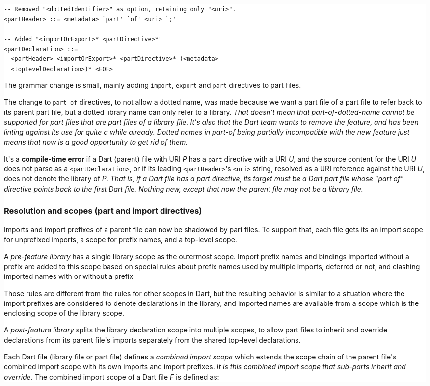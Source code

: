 ```ebnf
-- Removed "<dottedIdentifier>" as option, retaining only "<uri>".
<partHeader> ::= <metadata> `part' `of' <uri> `;'

-- Added "<importOrExport>* <partDirective>*"
<partDeclaration> ::=
  <partHeader> <importOrExport>* <partDirective>* (<metadata>
  <topLevelDeclaration>)* <EOF>
```

The grammar change is small, mainly adding `import`, `export` and `part`
directives to part files.

The change to `part of` directives, to not allow a dotted name, was made because
we want a part file of a part file to refer back to its parent part file, but a
dotted library name can only refer to a library. _That doesn't mean that
part-of-dotted-name cannot be supported for part files that are part files of a
library file. It's also that the Dart team wants to remove the feature, and has
been linting against its use for quite a while already. Dotted names in part-of
being partially incompatible with the new feature just means that now is a good
opportunity to get rid of them._

It's a **compile-time error** if a Dart (parent) file with URI *P* has a `part`
directive with a URI *U*, and the source content for the URI *U* does not parse
as a `<partDeclaration>`, or if its leading `<partHeader>`'s `<uri>` string,
resolved as a URI reference against the URI *U*, does not denote the library of
*P*. _That is, if a Dart file has a part directive, its target must be a Dart
part file whose "part of" directive points back to the first Dart file.
Nothing new, except that now the parent file may not be a library file._

### Resolution and scopes (part and import directives)

Imports and import prefixes of a parent file can now be shadowed by
part files. To support that, each file gets its an import scope for
unprefixed imports, a scope for prefix names, and a top-level scope.

A *pre-feature library* has a single library scope as the outermost scope.
Import prefix names and bindings imported without a prefix are added
to this scope based on special rules about prefix names used by multiple imports,
deferred or not, and clashing imported names with or without a prefix.

Those rules are different from the rules for other scopes in Dart,
but the resulting behavior is similar to a situation where the import prefixes
are considered to denote declarations in the library,
and imported names are available from a scope which is the enclosing
scope of the library scope.

A _post-feature library_ splits the library declaration scope into multiple scopes,
to allow part files to inherit and override declarations from its parent file's
imports separately from the shared top-level declarations.

Each Dart file (library file or part file) defines a _combined import scope_
which extends the scope chain of the parent file's combined import scope
with its own imports and import prefixes.
_It is this combined import scope that sub-parts inherit and override._
The combined import scope of a Dart file *F* is defined as:
